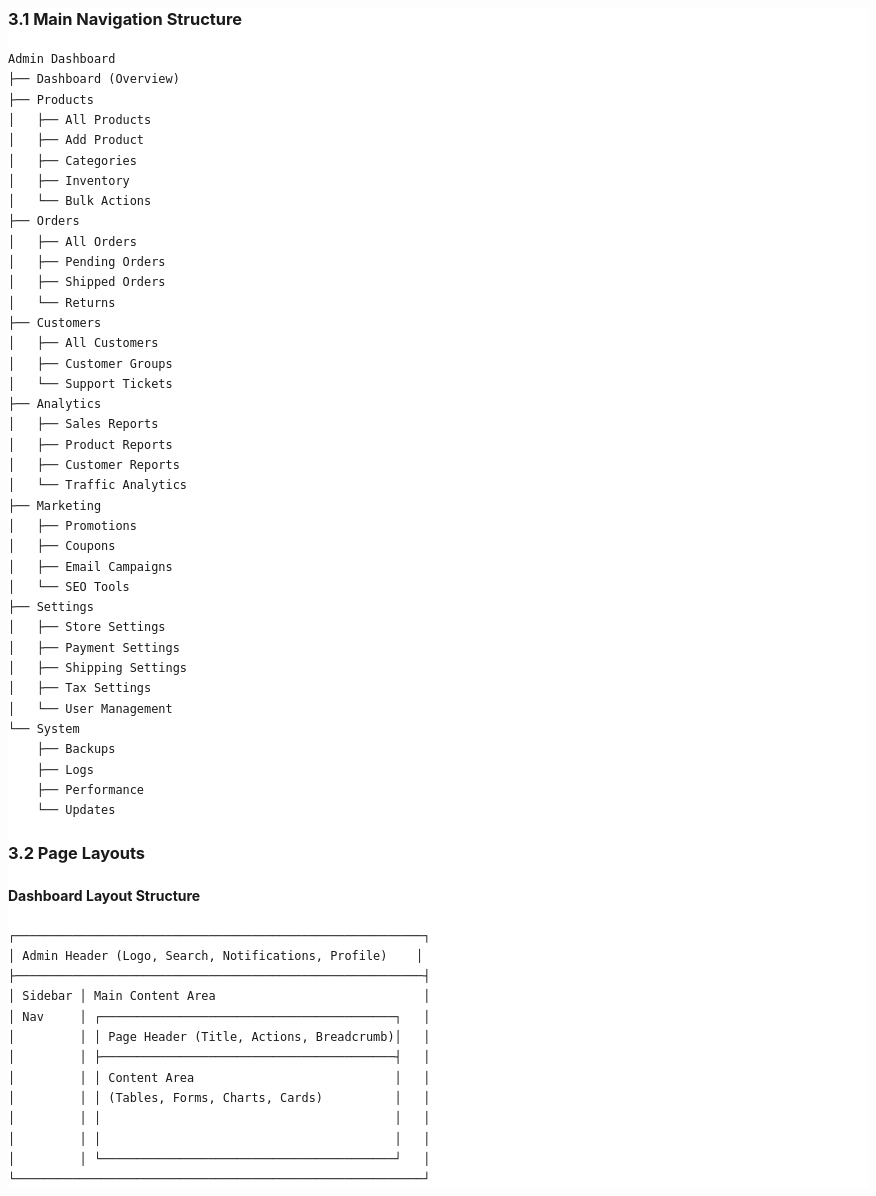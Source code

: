 ### 3.1 Main Navigation Structure

```
Admin Dashboard
├── Dashboard (Overview)
├── Products
│   ├── All Products
│   ├── Add Product
│   ├── Categories
│   ├── Inventory
│   └── Bulk Actions
├── Orders
│   ├── All Orders
│   ├── Pending Orders
│   ├── Shipped Orders
│   └── Returns
├── Customers
│   ├── All Customers
│   ├── Customer Groups
│   └── Support Tickets
├── Analytics
│   ├── Sales Reports
│   ├── Product Reports
│   ├── Customer Reports
│   └── Traffic Analytics
├── Marketing
│   ├── Promotions
│   ├── Coupons
│   ├── Email Campaigns
│   └── SEO Tools
├── Settings
│   ├── Store Settings
│   ├── Payment Settings
│   ├── Shipping Settings
│   ├── Tax Settings
│   └── User Management
└── System
    ├── Backups
    ├── Logs
    ├── Performance
    └── Updates
```

### 3.2 Page Layouts

#### Dashboard Layout Structure

```
┌─────────────────────────────────────────────────────────┐
│ Admin Header (Logo, Search, Notifications, Profile)    │
├─────────────────────────────────────────────────────────┤
│ Sidebar │ Main Content Area                             │
│ Nav     │ ┌─────────────────────────────────────────┐   │
│         │ │ Page Header (Title, Actions, Breadcrumb)│   │
│         │ ├─────────────────────────────────────────┤   │
│         │ │ Content Area                            │   │
│         │ │ (Tables, Forms, Charts, Cards)          │   │
│         │ │                                         │   │
│         │ │                                         │   │
│         │ └─────────────────────────────────────────┘   │
└─────────────────────────────────────────────────────────┘
```
